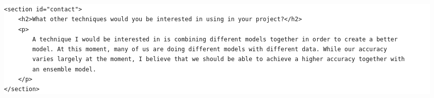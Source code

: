     <section id="contact">
        <h2>What other techniques would you be interested in using in your project?</h2>
        <p>
            A technique I would be interested in is combining different models together in order to create a better 
            model. At this moment, many of us are doing different models with different data. While our accuracy
            varies largely at the moment, I believe that we should be able to achieve a higher accuracy together with
            an ensemble model.
        </p>
    </section>

</body>

</html>